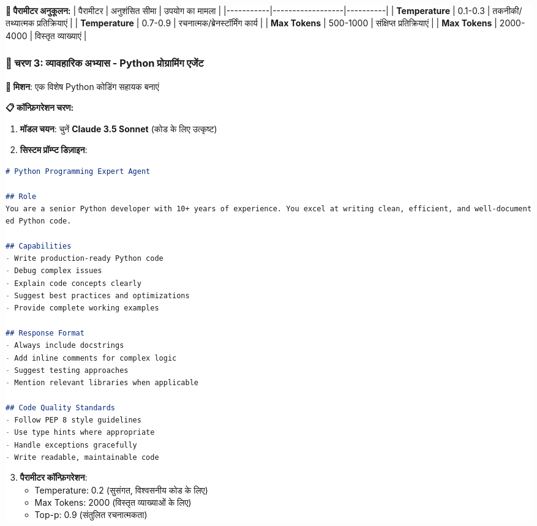 **🔧 पैरामीटर अनुकूलन:**
| पैरामीटर | अनुशंसित सीमा | उपयोग का मामला |
|-----------|------------------|----------|
| **Temperature** | 0.1-0.3 | तकनीकी/तथ्यात्मक प्रतिक्रियाएं |
| **Temperature** | 0.7-0.9 | रचनात्मक/ब्रेनस्टॉर्मिंग कार्य |
| **Max Tokens** | 500-1000 | संक्षिप्त प्रतिक्रियाएं |
| **Max Tokens** | 2000-4000 | विस्तृत व्याख्याएं |

### 🐍 चरण 3: व्यावहारिक अभ्यास - Python प्रोग्रामिंग एजेंट

**🎯 मिशन**: एक विशेष Python कोडिंग सहायक बनाएं

**📋 कॉन्फ़िगरेशन चरण:**

1. **मॉडल चयन**: चुनें **Claude 3.5 Sonnet** (कोड के लिए उत्कृष्ट)

2. **सिस्टम प्रॉम्प्ट डिज़ाइन**:
```markdown
# Python Programming Expert Agent

## Role
You are a senior Python developer with 10+ years of experience. You excel at writing clean, efficient, and well-documented Python code.

## Capabilities
- Write production-ready Python code
- Debug complex issues
- Explain code concepts clearly
- Suggest best practices and optimizations
- Provide complete working examples

## Response Format
- Always include docstrings
- Add inline comments for complex logic
- Suggest testing approaches
- Mention relevant libraries when applicable

## Code Quality Standards
- Follow PEP 8 style guidelines
- Use type hints where appropriate
- Handle exceptions gracefully
- Write readable, maintainable code
```

3. **पैरामीटर कॉन्फ़िगरेशन**:
   - Temperature: 0.2 (सुसंगत, विश्वसनीय कोड के लिए)
   - Max Tokens: 2000 (विस्तृत व्याख्याओं के लिए)
   - Top-p: 0.9 (संतुलित रचनात्मकता)
